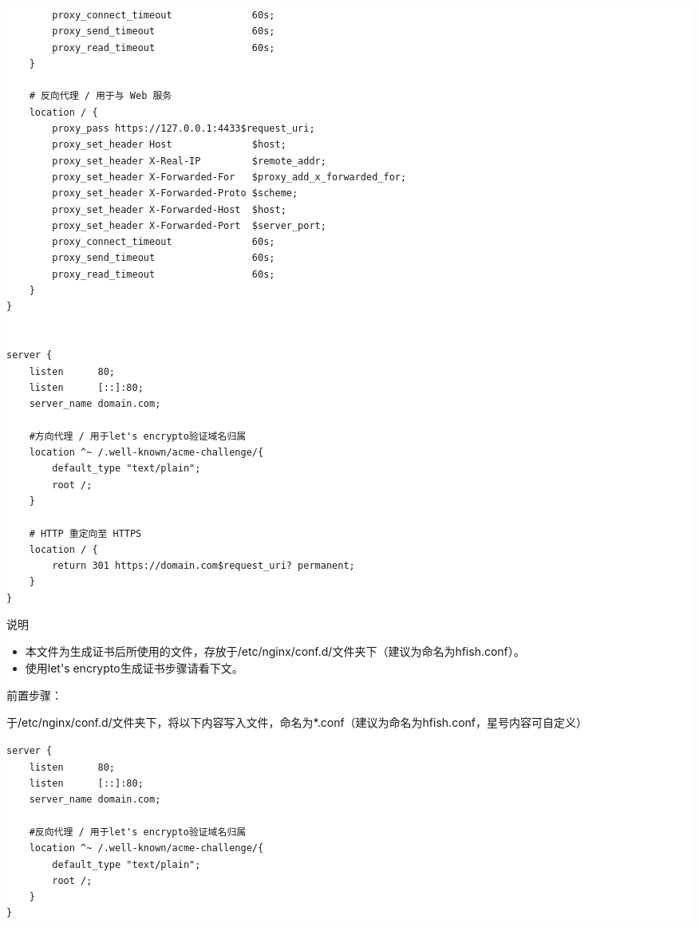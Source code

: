 ```
        proxy_connect_timeout              60s;
        proxy_send_timeout                 60s;
        proxy_read_timeout                 60s;
    }

    # 反向代理 / 用于与 Web 服务
    location / {
        proxy_pass https://127.0.0.1:4433$request_uri;
        proxy_set_header Host              $host;
        proxy_set_header X-Real-IP         $remote_addr;
        proxy_set_header X-Forwarded-For   $proxy_add_x_forwarded_for;
        proxy_set_header X-Forwarded-Proto $scheme;
        proxy_set_header X-Forwarded-Host  $host;
        proxy_set_header X-Forwarded-Port  $server_port;
        proxy_connect_timeout              60s;
        proxy_send_timeout                 60s;
        proxy_read_timeout                 60s;
    }
}


server {
    listen      80;
    listen      [::]:80;
    server_name domain.com;

    #方向代理 / 用于let's encrypto验证域名归属
    location ^~ /.well-known/acme-challenge/{
        default_type "text/plain";
        root /;
    }

    # HTTP 重定向至 HTTPS
    location / {
        return 301 https://domain.com$request_uri? permanent;
    }
}

```

说明

* 本文件为生成证书后所使用的文件，存放于/etc/nginx/conf.d/文件夹下（建议为命名为hfish.conf）。
* 使用let's encrypto生成证书步骤请看下文。

前置步骤：

于/etc/nginx/conf.d/文件夹下，将以下内容写入文件，命名为*.conf（建议为命名为hfish.conf，星号内容可自定义）

```
server {
    listen      80;
    listen      [::]:80;
    server_name domain.com;

    #反向代理 / 用于let's encrypto验证域名归属
    location ^~ /.well-known/acme-challenge/{
        default_type "text/plain";
        root /;
    }
}
```
